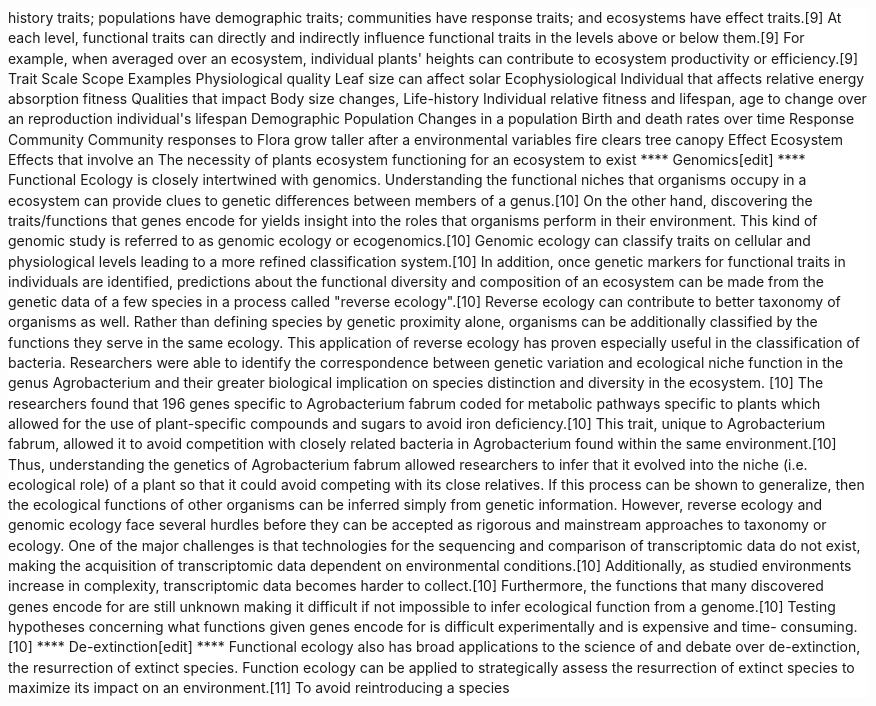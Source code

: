 history traits; populations have demographic traits; communities have response
traits; and ecosystems have effect traits.[9] At each level, functional traits
can directly and indirectly influence functional traits in the levels above or
below them.[9] For example, when averaged over an ecosystem, individual plants'
heights can contribute to ecosystem productivity or efficiency.[9]
Trait            Scale      Scope                   Examples
                            Physiological quality   Leaf size can affect solar
Ecophysiological Individual that affects relative   energy absorption
                            fitness
                            Qualities that impact   Body size changes,
Life-history     Individual relative fitness and    lifespan, age to
                            change over an          reproduction
                            individual's lifespan
Demographic      Population Changes in a population Birth and death rates
                            over time
Response         Community  Community responses to  Flora grow taller after a
                            environmental variables fire clears tree canopy
Effect           Ecosystem  Effects that involve an The necessity of plants
                            ecosystem functioning   for an ecosystem to exist
**** Genomics[edit] ****
Functional Ecology is closely intertwined with genomics. Understanding the
functional niches that organisms occupy in a ecosystem can provide clues to
genetic differences between members of a genus.[10] On the other hand,
discovering the traits/functions that genes encode for yields insight into the
roles that organisms perform in their environment. This kind of genomic study
is referred to as genomic ecology or ecogenomics.[10] Genomic ecology can
classify traits on cellular and physiological levels leading to a more refined
classification system.[10] In addition, once genetic markers for functional
traits in individuals are identified, predictions about the functional
diversity and composition of an ecosystem can be made from the genetic data of
a few species in a process called "reverse ecology".[10] Reverse ecology can
contribute to better taxonomy of organisms as well. Rather than defining
species by genetic proximity alone, organisms can be additionally classified by
the functions they serve in the same ecology. This application of reverse
ecology has proven especially useful in the classification of bacteria.
Researchers were able to identify the correspondence between genetic variation
and ecological niche function in the genus Agrobacterium and their greater
biological implication on species distinction and diversity in the ecosystem.
[10] The researchers found that 196 genes specific to Agrobacterium fabrum
coded for metabolic pathways specific to plants which allowed for the use of
plant-specific compounds and sugars to avoid iron deficiency.[10] This trait,
unique to Agrobacterium fabrum, allowed it to avoid competition with closely
related bacteria in Agrobacterium found within the same environment.[10] Thus,
understanding the genetics of Agrobacterium fabrum allowed researchers to infer
that it evolved into the niche (i.e. ecological role) of a plant so that it
could avoid competing with its close relatives. If this process can be shown to
generalize, then the ecological functions of other organisms can be inferred
simply from genetic information.
However, reverse ecology and genomic ecology face several hurdles before they
can be accepted as rigorous and mainstream approaches to taxonomy or ecology.
One of the major challenges is that technologies for the sequencing and
comparison of transcriptomic data do not exist, making the acquisition of
transcriptomic data dependent on environmental conditions.[10] Additionally, as
studied environments increase in complexity, transcriptomic data becomes harder
to collect.[10] Furthermore, the functions that many discovered genes encode
for are still unknown making it difficult if not impossible to infer ecological
function from a genome.[10] Testing hypotheses concerning what functions given
genes encode for is difficult experimentally and is expensive and time-
consuming.[10]
**** De-extinction[edit] ****
Functional ecology also has broad applications to the science of and debate
over de-extinction, the resurrection of extinct species. Function ecology can
be applied to strategically assess the resurrection of extinct species to
maximize its impact on an environment.[11] To avoid reintroducing a species